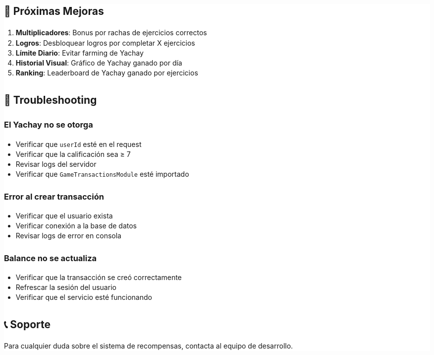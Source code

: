## 📝 Próximas Mejoras

1. **Multiplicadores**: Bonus por rachas de ejercicios correctos
2. **Logros**: Desbloquear logros por completar X ejercicios
3. **Límite Diario**: Evitar farming de Yachay
4. **Historial Visual**: Gráfico de Yachay ganado por día
5. **Ranking**: Leaderboard de Yachay ganado por ejercicios

## 🐛 Troubleshooting

### El Yachay no se otorga
- Verificar que `userId` esté en el request
- Verificar que la calificación sea ≥ 7
- Revisar logs del servidor
- Verificar que `GameTransactionsModule` esté importado

### Error al crear transacción
- Verificar que el usuario exista
- Verificar conexión a la base de datos
- Revisar logs de error en consola

### Balance no se actualiza
- Verificar que la transacción se creó correctamente
- Refrescar la sesión del usuario
- Verificar que el servicio esté funcionando

## 📞 Soporte

Para cualquier duda sobre el sistema de recompensas, contacta al equipo de desarrollo.
